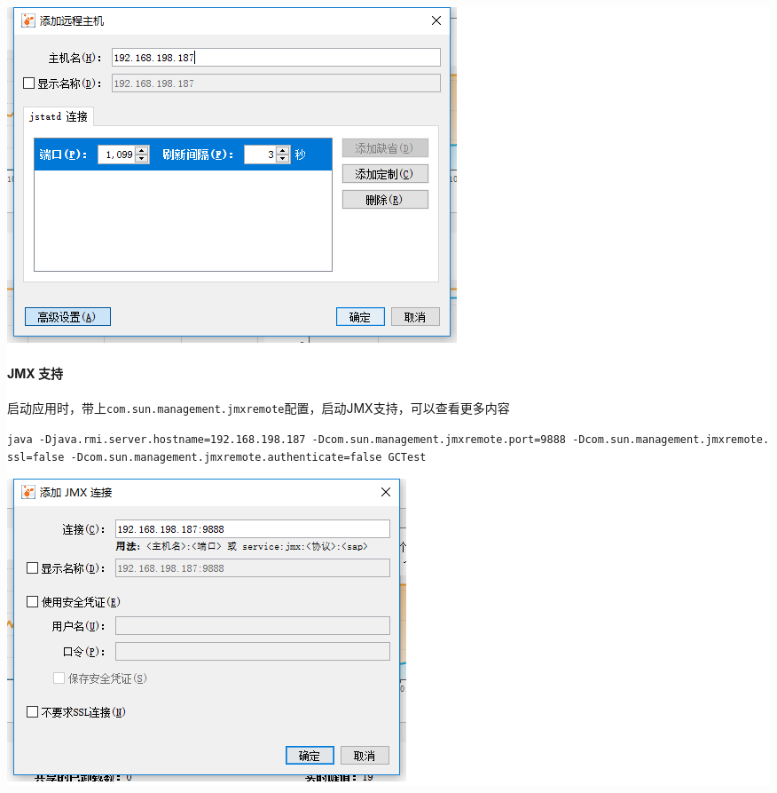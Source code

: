 ![jvisualvm-add-jstatd](jvisualvm-add-jstatd.png)

#### JMX 支持

启动应用时，带上`com.sun.management.jmxremote`配置，启动JMX支持，可以查看更多内容

```shell
java -Djava.rmi.server.hostname=192.168.198.187 -Dcom.sun.management.jmxremote.port=9888 -Dcom.sun.management.jmxremote.ssl=false -Dcom.sun.management.jmxremote.authenticate=false GCTest
```

![jvisualvm-add-jmx](jvisualvm-add-jmx.png)